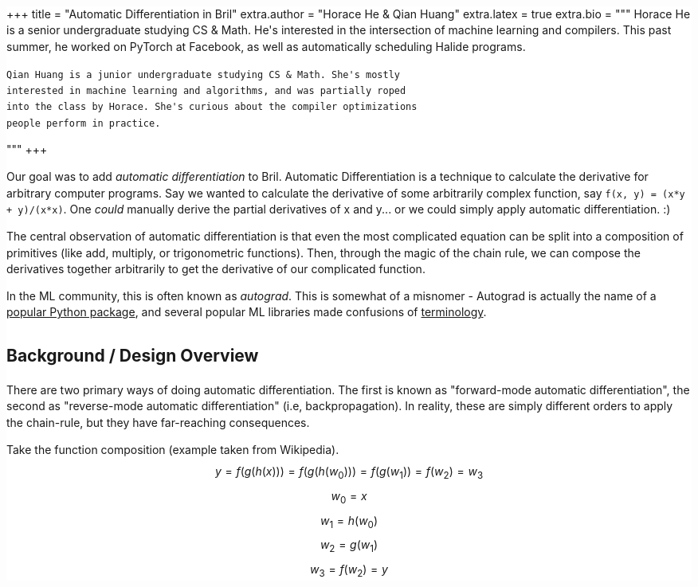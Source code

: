 +++
title = "Automatic Differentiation in Bril"
extra.author = "Horace He & Qian Huang"
extra.latex = true
extra.bio = """
    Horace He is a senior undergraduate studying CS & Math. He's interested
    in the intersection of machine learning and compilers. This past summer,
    he worked on PyTorch at Facebook, as well as automatically scheduling
    Halide programs.

    Qian Huang is a junior undergraduate studying CS & Math. She's mostly
    interested in machine learning and algorithms, and was partially roped
    into the class by Horace. She's curious about the compiler optimizations
    people perform in practice.
"""
+++

Our goal was to add *automatic differentiation* to Bril. Automatic
Differentiation is a technique to calculate the derivative for arbitrary
computer programs. Say we wanted to calculate the derivative of some
arbitrarily complex function, say `f(x, y) = (x*y + y)/(x*x)`. One _could_
manually derive the partial derivatives of x and y... or we could simply
apply automatic differentiation. :)

The central observation of automatic differentiation is that even the most
complicated equation can be split into a composition of primitives
(like add, multiply, or trigonometric functions). Then, through the magic of
the chain rule, we can compose the derivatives together arbitrarily to get
the derivative of our complicated function.

In the ML community, this is often known as *autograd*. This is somewhat of a
misnomer - Autograd is actually the name of a [popular Python
package](https://github.com/HIPS/autograd), and several popular ML libraries
made confusions of
[terminology](https://twitter.com/soumithchintala/status/925700439450030082).

## Background / Design Overview

There are two primary ways of doing automatic differentiation. The first is
known as "forward-mode automatic differentiation", the second as
"reverse-mode automatic differentiation" (i.e, backpropagation). In reality,
these are simply different orders to apply the chain-rule, but they have
far-reaching consequences.

Take the function composition (example taken from Wikipedia).
$$
y = f(g(h(x))) = f(g(h(w_0))) = f(g(w_1))= f(w_2) = w_3
$$
$$
w_0 = x
$$
$$
w_1 = h(w_0)
$$
$$
w_2 = g(w_1)
$$
$$
w_3 = f(w_2) = y
$$

